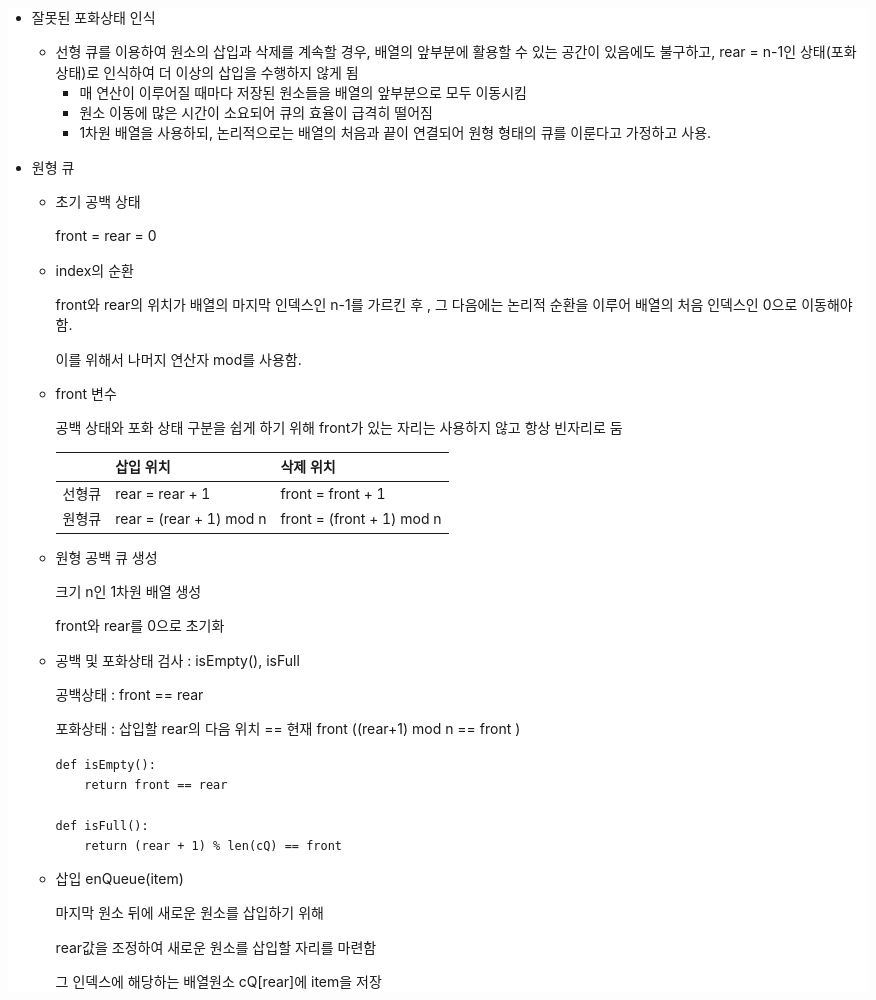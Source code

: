   

- 잘못된 포화상태 인식
  - 선형 큐를 이용하여 원소의 삽입과 삭제를 계속할 경우, 배열의 앞부분에 활용할 수 있는 공간이 있음에도 불구하고, rear = n-1인 상태(포화상태)로 인식하여 더 이상의 삽입을 수행하지 않게 됨
    - 매 연산이 이루어질 때마다 저장된 원소들을 배열의 앞부분으로 모두 이동시킴
    - 원소 이동에 많은 시간이 소요되어 큐의 효율이 급격히 떨어짐
    - 1차원 배열을 사용하되, 논리적으로는 배열의 처음과 끝이 연결되어 원형 형태의 큐를 이룬다고 가정하고 사용.



- 원형 큐

  - 초기 공백 상태

    front =  rear = 0

  - index의 순환

    front와 rear의 위치가 배열의 마지막 인덱스인 n-1를 가르킨 후 , 그 다음에는 논리적 순환을 이루어 배열의 처음 인덱스인 0으로 이동해야 함.

    이를 위해서 나머지 연산자 mod를 사용함.

  - front 변수

    공백 상태와 포화 상태 구분을 쉽게 하기 위해 front가 있는 자리는 사용하지 않고 항상 빈자리로 둠

    |        | 삽입 위치               | 삭제 위치                 |
    | ------ | ----------------------- | ------------------------- |
    | 선형큐 | rear = rear + 1         | front = front + 1         |
    | 원형큐 | rear = (rear + 1) mod n | front = (front + 1) mod n |

    

  - 원형 공백 큐 생성

    크기 n인 1차원 배열 생성

    front와 rear를 0으로 초기화

  - 공백 및 포화상태 검사 : isEmpty(), isFull

    공백상태 : front == rear

    포화상태 : 삽입할 rear의 다음 위치 == 현재 front ((rear+1) mod n == front )

    ``` 
    def isEmpty():
    	return front == rear
    	
    def isFull():
    	return (rear + 1) % len(cQ) == front
    ```

  - 삽입 enQueue(item)

    마지막 원소 뒤에 새로운 원소를 삽입하기 위해

    rear값을 조정하여 새로운 원소를 삽입할 자리를 마련함

    그 인덱스에 해당하는 배열원소 cQ[rear]에 item을 저장
